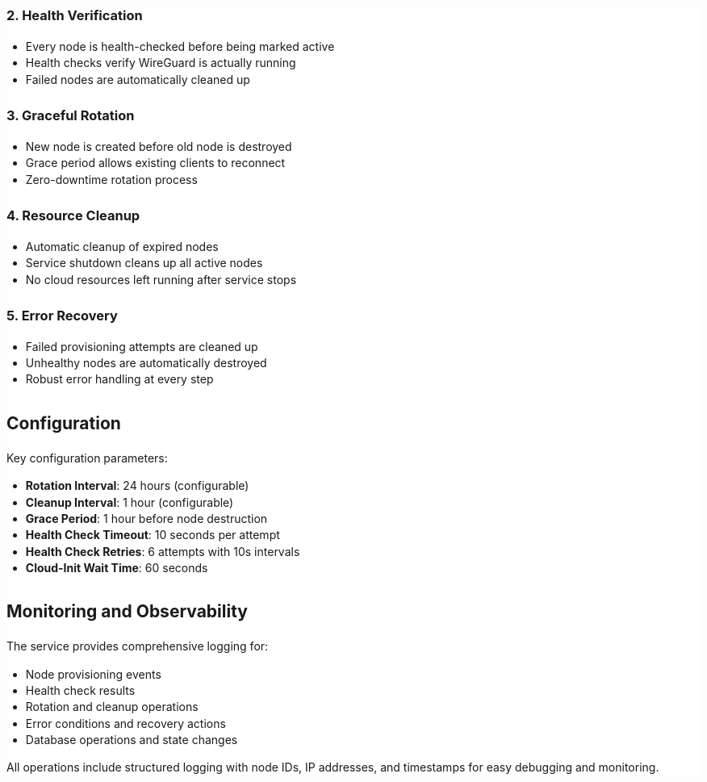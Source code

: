 ### 2. **Health Verification**
- Every node is health-checked before being marked active
- Health checks verify WireGuard is actually running
- Failed nodes are automatically cleaned up

### 3. **Graceful Rotation**
- New node is created before old node is destroyed
- Grace period allows existing clients to reconnect
- Zero-downtime rotation process

### 4. **Resource Cleanup**
- Automatic cleanup of expired nodes
- Service shutdown cleans up all active nodes
- No cloud resources left running after service stops

### 5. **Error Recovery**
- Failed provisioning attempts are cleaned up
- Unhealthy nodes are automatically destroyed
- Robust error handling at every step

## Configuration

Key configuration parameters:

- **Rotation Interval**: 24 hours (configurable)
- **Cleanup Interval**: 1 hour (configurable)
- **Grace Period**: 1 hour before node destruction
- **Health Check Timeout**: 10 seconds per attempt
- **Health Check Retries**: 6 attempts with 10s intervals
- **Cloud-Init Wait Time**: 60 seconds

## Monitoring and Observability

The service provides comprehensive logging for:
- Node provisioning events
- Health check results
- Rotation and cleanup operations
- Error conditions and recovery actions
- Database operations and state changes

All operations include structured logging with node IDs, IP addresses, and timestamps for easy debugging and monitoring.